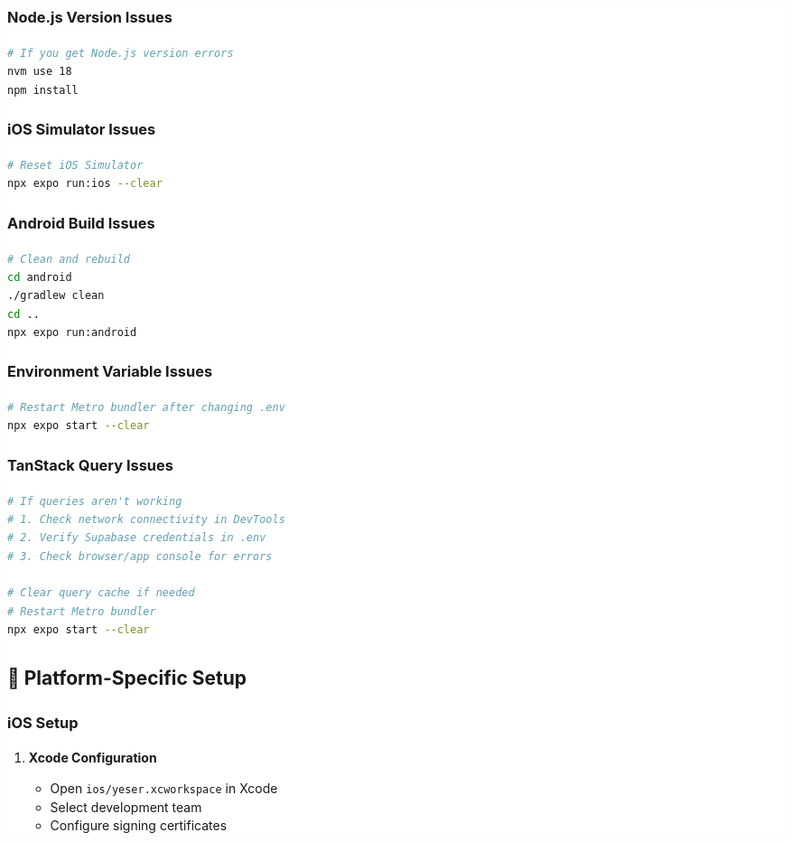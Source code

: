 ### Node.js Version Issues

```bash
# If you get Node.js version errors
nvm use 18
npm install
```

### iOS Simulator Issues

```bash
# Reset iOS Simulator
npx expo run:ios --clear
```

### Android Build Issues

```bash
# Clean and rebuild
cd android
./gradlew clean
cd ..
npx expo run:android
```

### Environment Variable Issues

```bash
# Restart Metro bundler after changing .env
npx expo start --clear
```

### TanStack Query Issues

```bash
# If queries aren't working
# 1. Check network connectivity in DevTools
# 2. Verify Supabase credentials in .env
# 3. Check browser/app console for errors

# Clear query cache if needed
# Restart Metro bundler
npx expo start --clear
```

## 📱 Platform-Specific Setup

### iOS Setup

1. **Xcode Configuration**

   - Open `ios/yeser.xcworkspace` in Xcode
   - Select development team
   - Configure signing certificates
